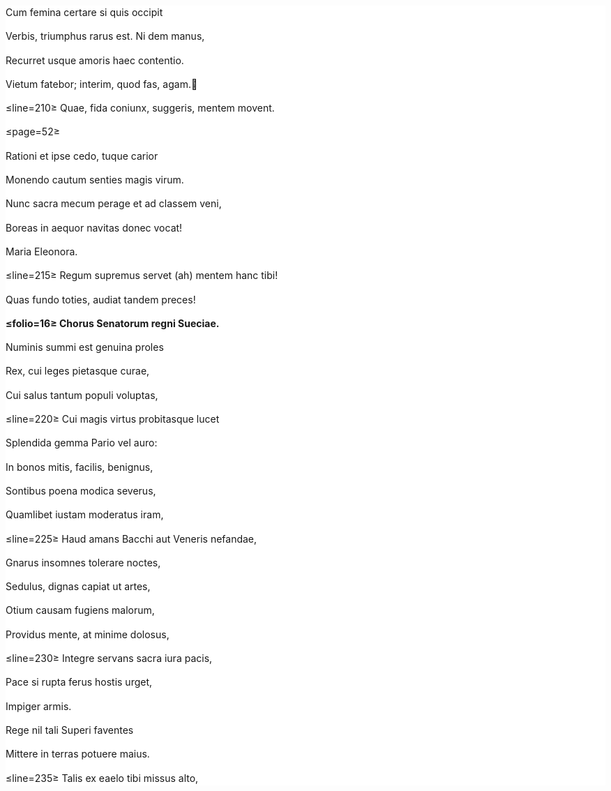 Cum femina certare si quis occipit

Verbis, triumphus rarus est. Ni dem manus,

Recurret usque amoris haec contentio.

Vietum fatebor; interim, quod fas, agam.

≤line=210≥ Quae, fida coniunx, suggeris, mentem movent.

≤page=52≥

Rationi et ipse cedo, tuque carior

Monendo cautum senties magis virum.

Nunc sacra mecum perage et ad classem veni,

Boreas in aequor navitas donec vocat!

Maria Eleonora.

≤line=215≥ Regum supremus servet (ah) mentem hanc tibi!

Quas fundo toties, audiat tandem preces!

**≤folio=16≥ Chorus Senatorum regni Sueciae.**

Numinis summi est genuina proles

Rex, cui leges pietasque curae,

Cui salus tantum populi voluptas,

≤line=220≥ Cui magis virtus probitasque lucet

Splendida gemma Pario vel auro:

In bonos mitis, facilis, benignus,

Sontibus poena modica severus,

Quamlibet iustam moderatus iram,

≤line=225≥ Haud amans Bacchi aut Veneris nefandae,

Gnarus insomnes tolerare noctes,

Sedulus, dignas capiat ut artes,

Otium causam fugiens malorum,

Providus mente, at minime dolosus,

≤line=230≥ Integre servans sacra iura pacis,

Pace si rupta ferus hostis urget,

Impiger armis.

Rege nil tali Superi faventes

Mittere in terras potuere maius.

≤line=235≥ Talis ex eaelo tibi missus alto,
